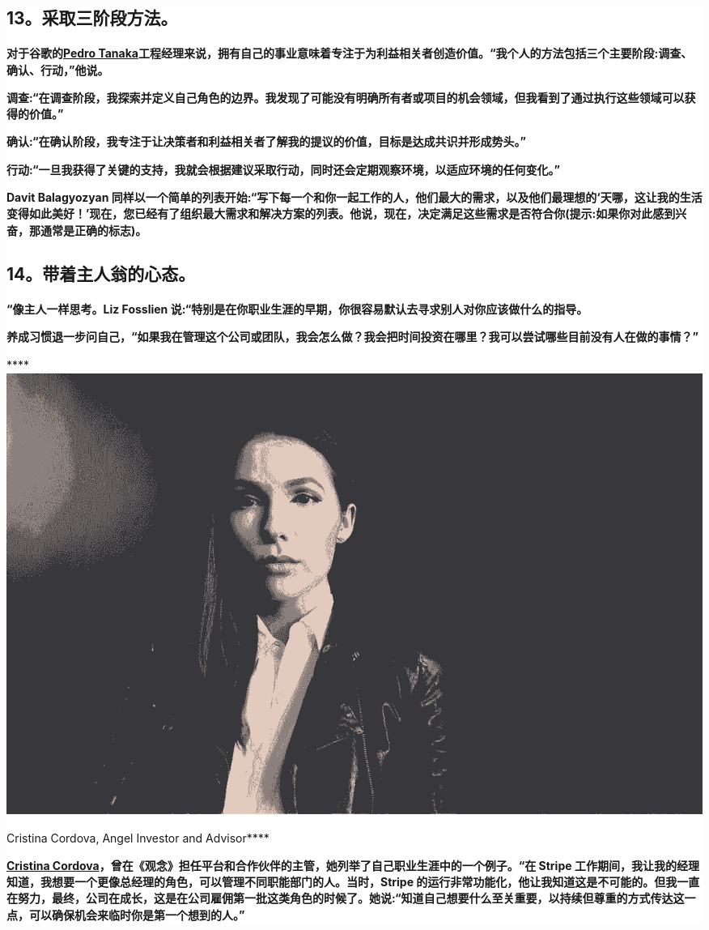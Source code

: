 ## ******13。采取三阶段方法。******

****对于**谷歌**的**[Pedro Tanaka](https://www.linkedin.com/in/pedrotanaka/ "null")****工程经理来说，拥有自己的事业意味着专注于为利益相关者创造价值。“我个人的方法包括三个主要阶段:调查、确认、行动，”他说。******

********调查:**“在调查阶段，我探索并定义自己角色的边界。我发现了可能没有明确所有者或项目的机会领域，但我看到了通过执行这些领域可以获得的价值。”******

******确认:**“在确认阶段，我专注于让决策者和利益相关者了解我的提议的价值，目标是达成共识并形成势头。”****

****行动:“一旦我获得了关键的支持，我就会根据建议采取行动，同时还会定期观察环境，以适应环境的任何变化。”****

****Davit Balagyozyan 同样以一个简单的列表开始:“写下每一个和你一起工作的人，他们最大的需求，以及他们最理想的‘天哪，这让我的生活变得如此美好！’现在，您已经有了组织最大需求和解决方案的列表。他说，现在，决定满足这些需求是否符合你(提示:如果你对此感到兴奋，那通常是正确的标志)。****

## ******14。带着主人翁的心态。******

****“像主人一样思考。Liz Fosslien 说:“特别是在你职业生涯的早期，你很容易默认去寻求别人对你应该做什么的指导。****

****养成习惯退一步问自己，“如果我在管理这个公司或团队，我会怎么做？我会把时间投资在哪里？我可以尝试哪些目前没有人在做的事情？”****

****![](img/a934f7043e21a0156174ada30ed2bb31.png)

Cristina Cordova, Angel Investor and Advisor**** 

******[Cristina Cordova](https://www.linkedin.com/in/cristinajcordova/ "null")****，**曾在《观念》担任平台和合作伙伴的主管，她列举了自己职业生涯中的一个例子。“在 Stripe 工作期间，我让我的经理知道，我想要一个更像总经理的角色，可以管理不同职能部门的人。当时，Stripe 的运行非常功能化，他让我知道这是不可能的。但我一直在努力，最终，公司在成长，这是在公司雇佣第一批这类角色的时候了。她说:“知道自己想要什么至关重要，以持续但尊重的方式传达这一点，可以确保机会来临时你是第一个想到的人。”****
